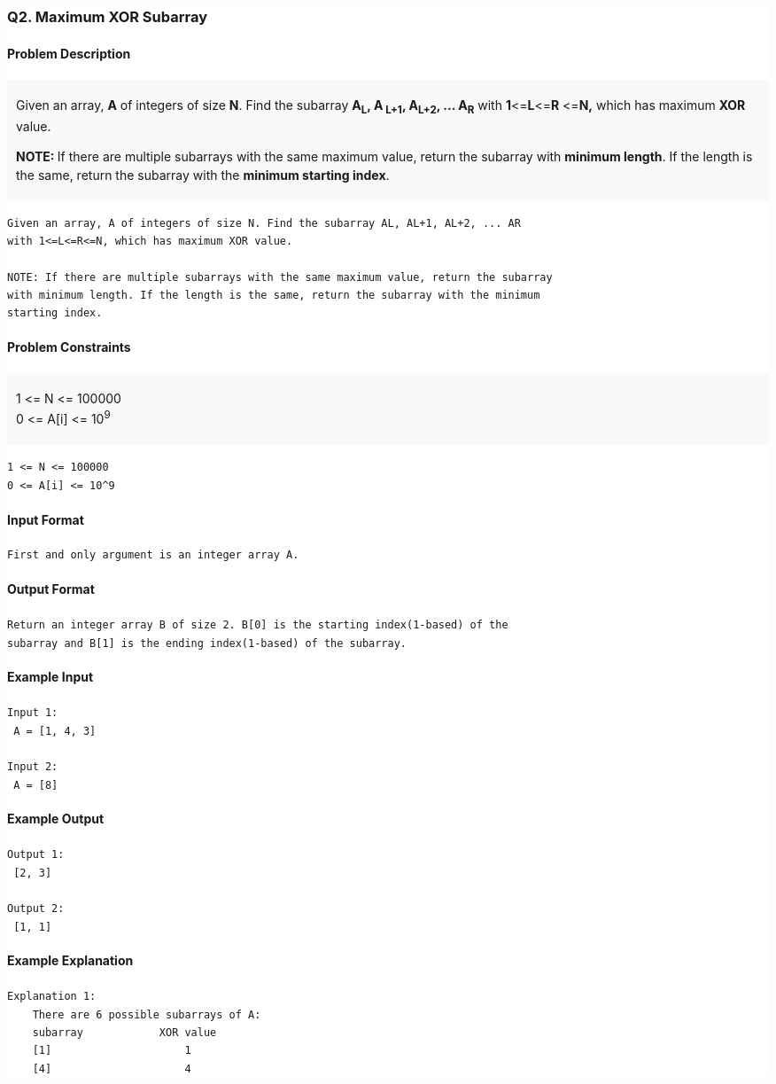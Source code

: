 ### Q2. Maximum XOR Subarray
#### Problem Description
<div style="background-color: #f9f9f9; padding: 5px 10px;">
    <p>Given an array, <strong>A</strong> of integers of size 
    <strong>N</strong>. Find the subarray <strong>A<sub>L</sub>, A<sub>
    L+1</sub>, A<sub>L+2</sub>, ... A<sub>R</sub></strong> with 
    <strong>1</strong>&lt;=<strong>L</strong>&lt;=<strong>R</strong>
    &lt;=<strong>N,</strong> which has maximum <strong>XOR</strong> value.</p>
    <p><strong>NOTE: </strong>If there are multiple subarrays with the same 
    maximum value, return the subarray with <strong>minimum length</strong>. 
    If the length is the same, return the subarray with the <strong>minimum starting 
    index</strong>.</p>
</div>

```text
Given an array, A of integers of size N. Find the subarray AL, AL+1, AL+2, ... AR 
with 1<=L<=R<=N, which has maximum XOR value.

NOTE: If there are multiple subarrays with the same maximum value, return the subarray 
with minimum length. If the length is the same, return the subarray with the minimum 
starting index.
```
#### Problem Constraints
<div style="background-color: #f9f9f9; padding: 5px 10px;">
    <p>1 &lt;= N &lt;= 100000<br>
    0 &lt;= A[i] &lt;= 10<sup>9</sup></p>
</div>

```text
1 <= N <= 100000
0 <= A[i] <= 10^9
```
#### Input Format
```text
First and only argument is an integer array A.
```
#### Output Format
```text
Return an integer array B of size 2. B[0] is the starting index(1-based) of the 
subarray and B[1] is the ending index(1-based) of the subarray.
```
#### Example Input
```text
Input 1:
 A = [1, 4, 3]

Input 2:
 A = [8]
```
#### Example Output
```text
Output 1:
 [2, 3]

Output 2:
 [1, 1]
```
#### Example Explanation
```text
Explanation 1:
    There are 6 possible subarrays of A:
    subarray            XOR value
    [1]                     1
    [4]                     4
```